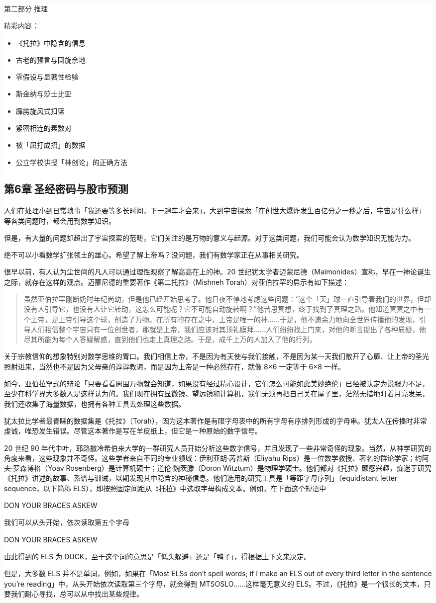 第二部分 推理

精彩内容：

- 《托拉》中隐含的信息

-  古老的预言与回旋余地

-  零假设与显著性检验

-  斯金纳与莎士比亚

-  霹雳旋风式扣篮

-  紧密相连的素数对

-  被「屈打成招」的数据

-  公立学校讲授「神创论」的正确方法

## 第6章 圣经密码与股市预测

人们在处理小到日常琐事「我还要等多长时间，下一趟车才会来」，大到宇宙探索「在创世大爆炸发生百亿分之一秒之后，宇宙是什么样」等各类问题时，都会用到数学知识。

但是，有大量的问题却超出了宇宙探索的范畴，它们关注的是万物的意义与起源。对于这类问题，我们可能会认为数学知识无能为力。

绝不可以小看数学扩张领土的雄心。希望了解上帝吗？没问题，我们有数学家正在从事相关研究。

很早以前，有人认为尘世间的凡人可以通过理性观察了解高高在上的神。20 世纪犹太学者迈蒙尼德（Maimonides）宣称，早在一神论诞生之际，就存在这样的观点。迈蒙尼德的重要著作《第二托拉》（Mishneh Torah）对亚伯拉罕的启示有如下描述：

> 虽然亚伯拉罕刚断奶时年纪尚幼，但是他已经开始思考了。他日夜不停地考虑这些问题：“这个「天」球一直引导着我们的世界，但却没有人引导它，也没有人让它转动，这怎么可能呢？它不可能自动旋转啊？”他苦思冥想，终于找到了真理之路。他知道冥冥之中有一个上帝，是上帝引导这个球，创造了万物。在所有的存在之中，上帝是唯一的神……于是，他不遗余力地向全世界传播他的发现，引导人们相信整个宇宙只有一位创世者，那就是上帝，我们应该对其顶礼膜拜……人们纷纷找上门来，对他的断言提出了各种质疑，他尽其所能为每个人答疑解惑，直到他们也走上真理之路。于是，成千上万的人加入了他的行列。

关于宗教信仰的想象特别对数学思维的胃口。我们相信上帝，不是因为有天使与我们接触，不是因为某一天我们敞开了心扉、让上帝的圣光照射进来，当然也不是因为父母亲的谆谆教诲，而是因为上帝是一种必然存在，就像 8×6 一定等于 6×8 一样。

如今，亚伯拉罕式的辩论「只要看看周围万物就会知道，如果没有经过精心设计，它们怎么可能如此美妙绝伦」已经被认定为说服力不足，至少在科学界大多数人是这样认为的。我们现在拥有显微镜、望远镜和计算机，我们无须再把自己关在屋子里，茫然无措地盯着月亮发呆，我们还收集了海量数据，也拥有各种工具去处理这些数据。

犹太拉比学者最青睐的数据集是《托拉》（Torah），因为这本著作是有限字母表中的所有字母有序排列形成的字母串。犹太人在传播时非常虔诚，唯恐发生错误。尽管这本著作是写在羊皮纸上，但它是一种原始的数字信号。

20 世纪 90 年代中叶，耶路撒冷希伯来大学的一群研究人员开始分析这些数字信号，并且发现了一些非常奇怪的现象。当然，从神学研究的角度来看，这些现象并不奇怪。这些学者来自不同的专业领域：伊利亚胡·芮普斯（Eliyahu Rips）是一位数学教授、著名的群论学家；约阿夫·罗森博格（Yoav Rosenberg）是计算机硕士；道伦·魏茨滕（Doron Witztum）是物理学硕士。他们都对《托拉》颇感兴趣，痴迷于研究《托拉》讲述的故事、系谱与训诫，以期发现其中隐含的神秘信息。他们选用的研究工具是「等距字母序列」（equidistant letter sequence，以下简称 ELS），即按照固定间距从《托拉》中选取字母构成文本。例如，在下面这个短语中

DON YOUR BRACES ASKEW

我们可以从头开始，依次读取第五个字母

DON YOUR BRACES ASKEW

由此得到的 ELS 为 DUCK，至于这个词的意思是「低头躲避」还是「鸭子」，得根据上下文来决定。

但是，大多数 ELS 并不是单词，例如，如果在「Most ELSs don’t spell words; if I make an ELS out of every third letter in the sentence you’re reading」中，从头开始依次读取第三个字母，就会得到 MTSOSLO……这样毫无意义的 ELS。不过，《托拉》是一个很长的文本，只要我们耐心寻找，总可以从中找出某些规律。
